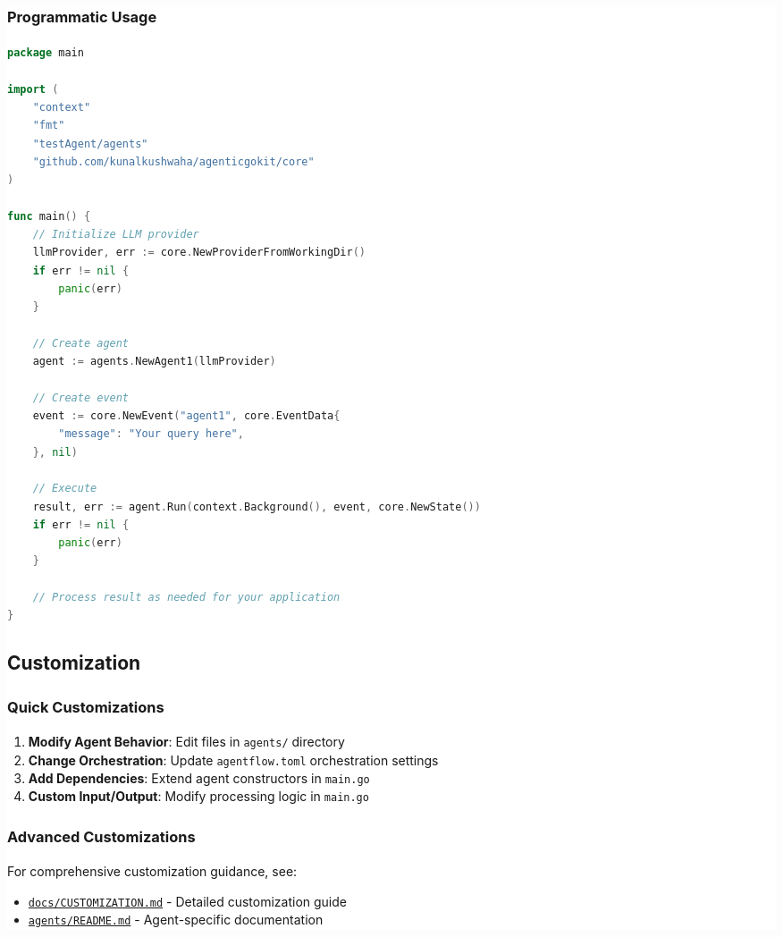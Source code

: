 ### Programmatic Usage

```go
package main

import (
    "context"
    "fmt"
    "testAgent/agents"
    "github.com/kunalkushwaha/agenticgokit/core"
)

func main() {
    // Initialize LLM provider
    llmProvider, err := core.NewProviderFromWorkingDir()
    if err != nil {
        panic(err)
    }
    
    // Create agent
    agent := agents.NewAgent1(llmProvider)
    
    // Create event
    event := core.NewEvent("agent1", core.EventData{
        "message": "Your query here",
    }, nil)
    
    // Execute
    result, err := agent.Run(context.Background(), event, core.NewState())
    if err != nil {
        panic(err)
    }
    
    // Process result as needed for your application
}
```

## Customization

### Quick Customizations

1. **Modify Agent Behavior**: Edit files in `agents/` directory
2. **Change Orchestration**: Update `agentflow.toml` orchestration settings
3. **Add Dependencies**: Extend agent constructors in `main.go`
4. **Custom Input/Output**: Modify processing logic in `main.go`

### Advanced Customizations

For comprehensive customization guidance, see:
- [`docs/CUSTOMIZATION.md`](docs/CUSTOMIZATION.md) - Detailed customization guide
- [`agents/README.md`](agents/README.md) - Agent-specific documentation
